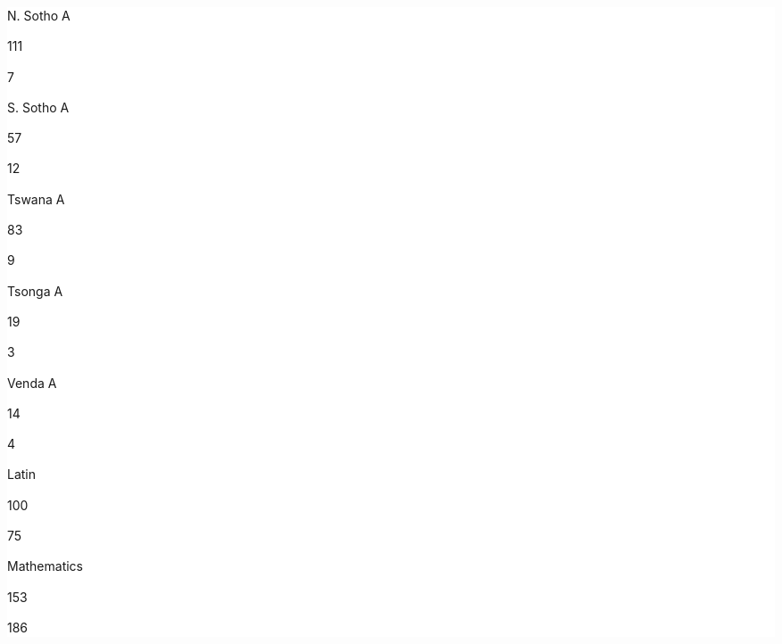 <td><p>N. Sotho A</p></td>

<td><p>111</p></td>

<td><p>7</p></td>

</tr>

<tr>

<td><p>S. Sotho A</p></td>

<td><p>57</p></td>

<td><p>12</p></td>

</tr>

<tr>

<td><p>Tswana A</p></td>

<td><p>83</p></td>

<td><p>9</p></td>

</tr>

<tr>

<td><p>Tsonga A</p></td>

<td><p>19</p></td>

<td><p>3</p></td>

</tr>

<tr>

<td><p>Venda A</p></td>

<td><p>14</p></td>

<td><p>4</p></td>

</tr>

<tr>

<td><p>Latin</p></td>

<td><p>100</p></td>

<td><p>75</p></td>

</tr>

<tr>

<td><p>Mathematics</p></td>

<td><p>153</p></td>

<td><p>186</p></td>
